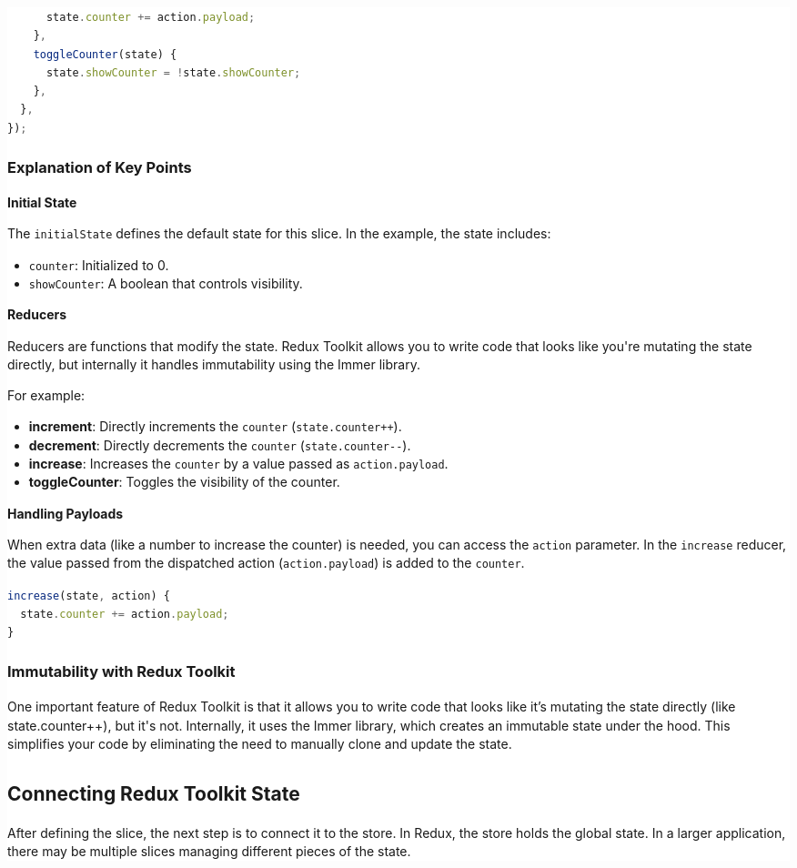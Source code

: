 ```jsx
      state.counter += action.payload;
    },
    toggleCounter(state) {
      state.showCounter = !state.showCounter;
    },
  },
});
```

### Explanation of Key Points

**Initial State**

The `initialState` defines the default state for this slice. In the example, the state includes:

- `counter`: Initialized to 0.
- `showCounter`: A boolean that controls visibility.

**Reducers**

Reducers are functions that modify the state. Redux Toolkit allows you to write code that looks like you're mutating the state directly, but internally it handles immutability using the Immer library.

For example:

- **increment**: Directly increments the `counter` (`state.counter++`).
- **decrement**: Directly decrements the `counter` (`state.counter--`).
- **increase**: Increases the `counter` by a value passed as `action.payload`.
- **toggleCounter**: Toggles the visibility of the counter.

**Handling Payloads**

When extra data (like a number to increase the counter) is needed, you can access the `action` parameter. In the `increase` reducer, the value passed from the dispatched action (`action.payload`) is added to the `counter`.

```jsx
increase(state, action) {
  state.counter += action.payload;
}
```

### Immutability with Redux Toolkit

One important feature of Redux Toolkit is that it allows you to write code that looks like it’s mutating the state directly (like state.counter++), but it's not. Internally, it uses the Immer library, which creates an immutable state under the hood. This simplifies your code by eliminating the need to manually clone and update the state.

## Connecting Redux Toolkit State

After defining the slice, the next step is to connect it to the store. In Redux, the store holds the global state. In a larger application, there may be multiple slices managing different pieces of the state.
